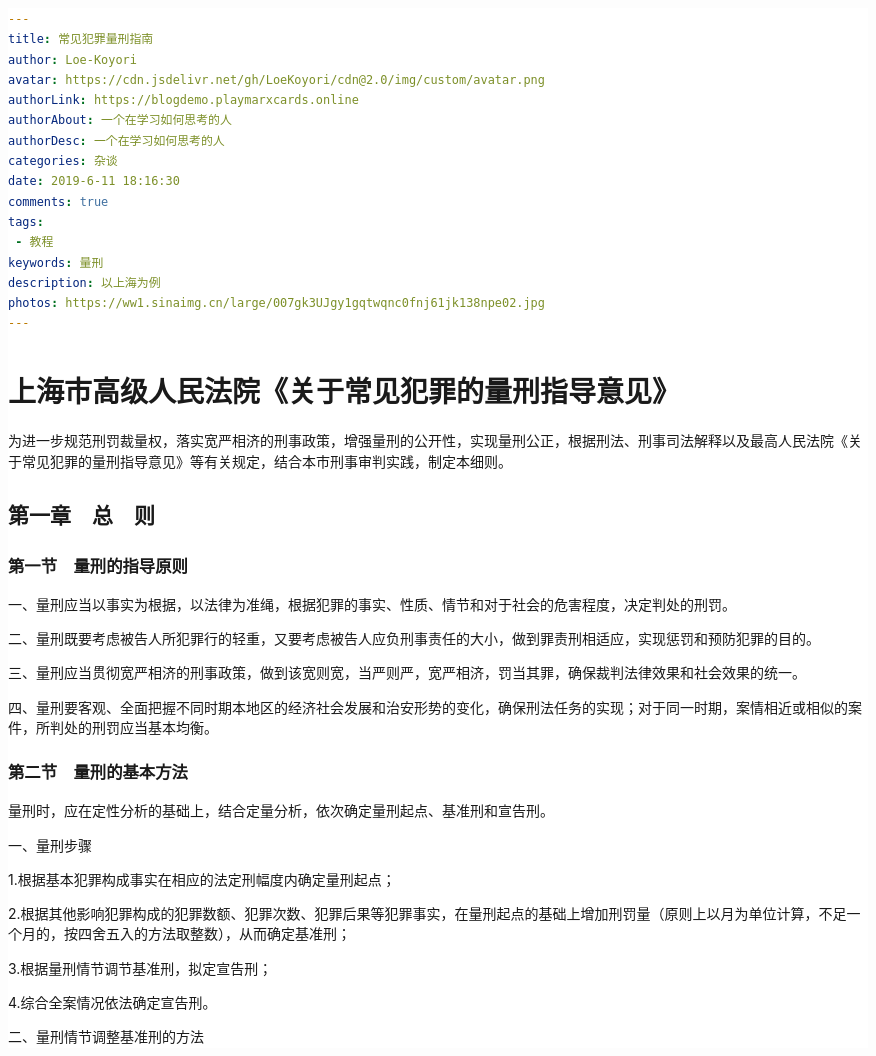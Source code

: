 ```yaml
---
title: 常见犯罪量刑指南
author: Loe-Koyori
avatar: https://cdn.jsdelivr.net/gh/LoeKoyori/cdn@2.0/img/custom/avatar.png
authorLink: https://blogdemo.playmarxcards.online
authorAbout: 一个在学习如何思考的人
authorDesc: 一个在学习如何思考的人
categories: 杂谈
date: 2019-6-11 18:16:30
comments: true
tags: 
 - 教程
keywords: 量刑
description: 以上海为例
photos: https://ww1.sinaimg.cn/large/007gk3UJgy1gqtwqnc0fnj61jk138npe02.jpg
---
```


# **上海市高级人民法院《关于常见犯罪的量刑指导意见》**

为进一步规范刑罚裁量权，落实宽严相济的刑事政策，增强量刑的公开性，实现量刑公正，根据刑法、刑事司法解释以及最高人民法院《关于常见犯罪的量刑指导意见》等有关规定，结合本市刑事审判实践，制定本细则。



## 第一章　总　则



### 第一节　量刑的指导原则

一、量刑应当以事实为根据，以法律为准绳，根据犯罪的事实、性质、情节和对于社会的危害程度，决定判处的刑罚。

二、量刑既要考虑被告人所犯罪行的轻重，又要考虑被告人应负刑事责任的大小，做到罪责刑相适应，实现惩罚和预防犯罪的目的。

三、量刑应当贯彻宽严相济的刑事政策，做到该宽则宽，当严则严，宽严相济，罚当其罪，确保裁判法律效果和社会效果的统一。

四、量刑要客观、全面把握不同时期本地区的经济社会发展和治安形势的变化，确保刑法任务的实现；对于同一时期，案情相近或相似的案件，所判处的刑罚应当基本均衡。



### 第二节　量刑的基本方法

量刑时，应在定性分析的基础上，结合定量分析，依次确定量刑起点、基准刑和宣告刑。

一、量刑步骤

1.根据基本犯罪构成事实在相应的法定刑幅度内确定量刑起点；

2.根据其他影响犯罪构成的犯罪数额、犯罪次数、犯罪后果等犯罪事实，在量刑起点的基础上增加刑罚量（原则上以月为单位计算，不足一个月的，按四舍五入的方法取整数），从而确定基准刑；

3.根据量刑情节调节基准刑，拟定宣告刑；

4.综合全案情况依法确定宣告刑。

二、量刑情节调整基准刑的方法
